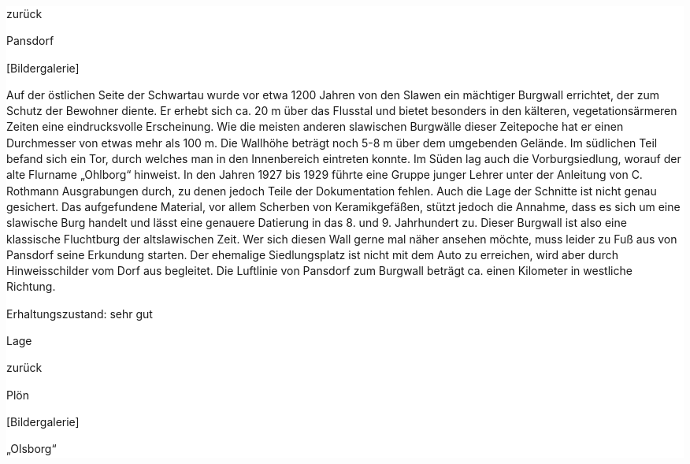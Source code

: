 zurück

Pansdorf

[Bildergalerie]

Auf der östlichen Seite der Schwartau wurde vor etwa 1200 Jahren von den Slawen ein mächtiger Burgwall errichtet, der zum Schutz der Bewohner diente. Er erhebt sich ca. 20 m über das Flusstal und bietet besonders in den kälteren, vegetationsärmeren Zeiten eine eindrucksvolle Erscheinung. Wie die meisten anderen slawischen Burgwälle dieser Zeitepoche hat er einen Durchmesser von etwas mehr als 100 m. Die Wallhöhe beträgt noch 5-8 m über dem umgebenden Gelände. Im südlichen Teil befand sich ein Tor, durch welches man in den Innenbereich eintreten konnte. Im Süden lag auch die Vorburgsiedlung, worauf der alte Flurname „Ohlborg“ hinweist. In den Jahren 1927 bis 1929 führte eine Gruppe junger Lehrer unter der Anleitung von C. Rothmann Ausgrabungen durch, zu denen jedoch Teile der Dokumentation fehlen. Auch die Lage der Schnitte ist nicht genau gesichert. Das aufgefundene Material, vor allem Scherben von Keramikgefäßen, stützt jedoch die Annahme, dass es sich um eine slawische Burg handelt und lässt eine genauere Datierung in das 8. und 9. Jahrhundert zu. Dieser Burgwall ist also eine klassische Fluchtburg der altslawischen Zeit. Wer sich diesen Wall gerne mal näher ansehen möchte, muss leider zu Fuß aus von Pansdorf seine Erkundung starten. Der ehemalige Siedlungsplatz ist nicht mit dem Auto zu erreichen, wird aber durch Hinweisschilder vom Dorf aus begleitet. Die Luftlinie von Pansdorf zum Burgwall beträgt ca. einen Kilometer in westliche Richtung.

Erhaltungszustand: sehr gut

Lage

zurück

Plön

[Bildergalerie]

„Olsborg“
